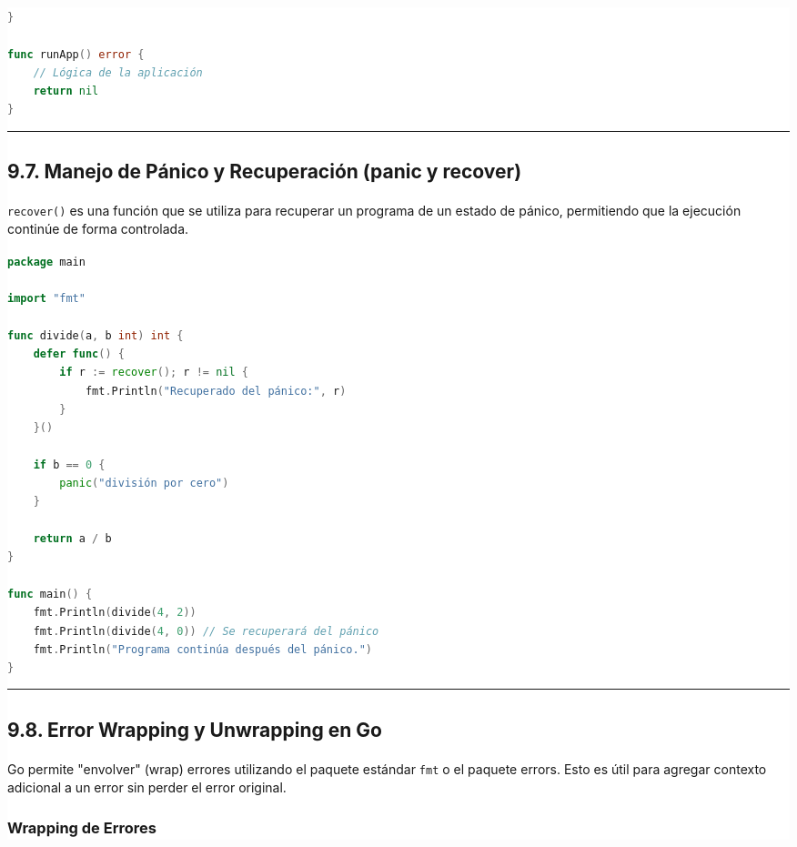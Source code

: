```go
}

func runApp() error {
    // Lógica de la aplicación
    return nil
}

```

---

## 9.7. Manejo de Pánico y Recuperación (panic y recover)

`recover()` es una función que se utiliza para recuperar un programa de un estado de pánico, permitiendo que la ejecución continúe de forma controlada.

```go
package main

import "fmt"

func divide(a, b int) int {
    defer func() {
        if r := recover(); r != nil {
            fmt.Println("Recuperado del pánico:", r)
        }
    }()

    if b == 0 {
        panic("división por cero")
    }

    return a / b
}

func main() {
    fmt.Println(divide(4, 2))
    fmt.Println(divide(4, 0)) // Se recuperará del pánico
    fmt.Println("Programa continúa después del pánico.")
}

```

---

## 9.8. Error Wrapping y Unwrapping en Go

Go permite "envolver" (wrap) errores utilizando el paquete estándar `fmt` o el paquete errors. Esto es útil para agregar contexto adicional a un error sin perder el error original.

### Wrapping de Errores

